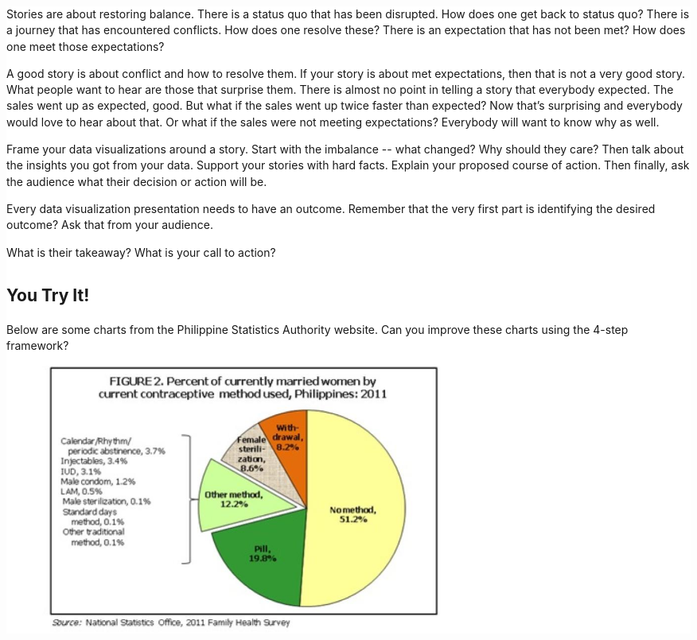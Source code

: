 Stories are about restoring balance. There is a status quo that has been disrupted. How does one get back to status quo? There is a journey that has encountered conflicts. How does one resolve these? There is an expectation that has not been met? How does one meet those expectations?

A good story is about conflict and how to resolve them. If your story is about met expectations, then that is not a very good story. What people want to hear are those that surprise them. There is almost no point in telling a story that everybody expected. The sales went up as expected, good. But what if the sales went up twice faster than expected? Now that’s surprising and everybody would love to hear about that. Or what if the sales were not meeting expectations? Everybody will want to know why as well. 

Frame your data visualizations around a story. Start with the imbalance -- what changed? Why should they care? Then talk about the insights you got from your data. Support your stories with hard facts. Explain your proposed course of action. Then finally, ask the audience what their decision or action will be. 

Every data visualization presentation needs to have an outcome. Remember that the very first part is identifying the desired outcome? Ask that from your audience. 

What is their takeaway? What is your call to action?

## You Try It!

Below are some charts from the Philippine Statistics Authority website. Can you improve these charts using the 4-step framework? 

<img src='media/ugly1.jpg' width='600' align='center'>